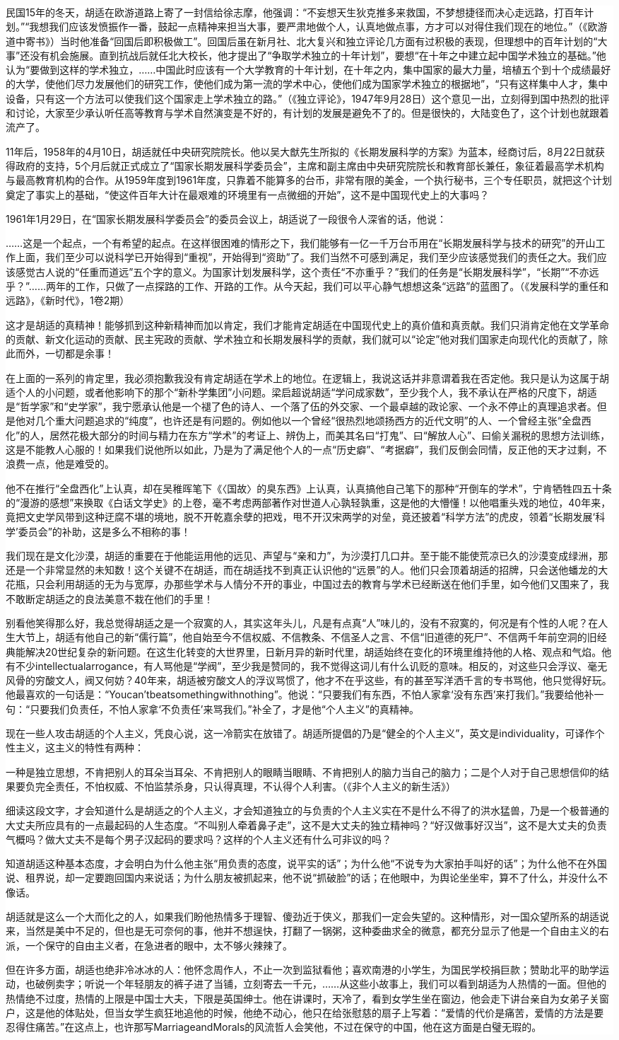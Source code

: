 民国15年的冬天，胡适在欧游道路上寄了一封信给徐志摩，他强调：“不妄想天生狄克推多来救国，不梦想捷径而决心走远路，打百年计划。”“我想我们应该发愤振作一番，鼓起一点精神来担当大事，要严肃地做个人，认真地做点事，方才可以对得住我们现在的地位。”（《欧游道中寄书》）当时他准备“回国后即积极做工”。回国后虽在新月社、北大复兴和独立评论几方面有过积极的表现，但理想中的百年计划的“大事”还没有机会施展。直到抗战后就任北大校长，他才提出了“争取学术独立的十年计划”，要想“在十年之中建立起中国学术独立的基础。”他认为“要做到这样的学术独立，……中国此时应该有一个大学教育的十年计划，在十年之内，集中国家的最大力量，培植五个到十个成绩最好的大学，使他们尽力发展他们的研究工作，使他们成为第一流的学术中心，使他们成为国家学术独立的根据地”，“只有这样集中人才，集中设备，只有这一个方法可以使我们这个国家走上学术独立的路。”（《独立评论》，1947年9月28日）这个意见一出，立刻得到国中热烈的批评和讨论，大家至少承认听任高等教育与学术自然演变是不好的，有计划的发展是避免不了的。但是很快的，大陆变色了，这个计划也就跟着流产了。

11年后，1958年的4月10日，胡适就任中央研究院院长。他以吴大猷先生所拟的《长期发展科学的方案》为蓝本，经商讨后，8月22日就获得政府的支持，5个月后就正式成立了“国家长期发展科学委员会”，主席和副主席由中央研究院院长和教育部长兼任，象征着最高学术机构与最高教育机构的合作。从1959年度到1961年度，只靠着不能算多的台币，非常有限的美金，一个执行秘书，三个专任职员，就把这个计划奠定了事实上的基础，“使这件百年大计在最艰难的环境里有一点微细的开始”，这不是中国现代史上的大事吗？

1961年1月29日，在“国家长期发展科学委员会”的委员会议上，胡适说了一段很令人深省的话，他说：

……这是一个起点，一个有希望的起点。在这样很困难的情形之下，我们能够有一亿一千万台币用在“长期发展科学与技术的研究”的开山工作上面，我们至少可以说科学已开始得到“重视”，开始得到“资助”了。我们当然不可感到满足，我们至少应该感觉我们的责任之大。我们应该感觉古人说的“任重而道远”五个字的意义。为国家计划发展科学，这个责任“不亦重乎？”我们的任务是“长期发展科学”，“长期”“不亦远乎？”……两年的工作，只做了一点探路的工作、开路的工作。从今天起，我们可以平心静气想想这条“远路”的蓝图了。（《发展科学的重任和远路》，《新时代》，1卷2期）

这才是胡适的真精神！能够抓到这种新精神而加以肯定，我们才能肯定胡适在中国现代史上的真价值和真贡献。我们只消肯定他在文学革命的贡献、新文化运动的贡献、民主宪政的贡献、学术独立和长期发展科学的贡献，我们就可以“论定”他对我们国家走向现代化的贡献了，除此而外，一切都是余事！

在上面的一系列的肯定里，我必须抱歉我没有肯定胡适在学术上的地位。在逻辑上，我说这话并非意谓着我在否定他。我只是认为这属于胡适个人的小问题，或者他影响下的那个“新朴学集团”小问题。梁启超说胡适“学问成家数”，至少我个人，我不承认在严格的尺度下，胡适是“哲学家”和“史学家”，我宁愿承认他是一个褪了色的诗人、一个落了伍的外交家、一个最卓越的政论家、一个永不停止的真理追求者。但是他对几个重大问题追求的“纯度”，也许还是有问题的。例如他以一个曾经“很热烈地颂扬西方的近代文明”的人、一个曾经主张“全盘西化”的人，居然花极大部分的时间与精力在东方“学术”的考证上、辨伪上，而美其名曰“打鬼”、曰“解放人心”、曰偷关漏税的思想方法训练，这是不能教人心服的！如果我们说他所以如此，乃是为了满足他个人的一点“历史癖”、“考据癖”，我们反倒会同情，反正他的天才过剩，不浪费一点，他是难受的。

他不在推行“全盘西化”上认真，却在吴稚晖笔下《〈国故〉的臭东西》上认真，认真搞他自己笔下的那种“开倒车的学术”，宁肯牺牲四五十条的“漫游的感想”来换取《白话文学史》的上卷，毫不考虑两部著作对世道人心孰轻孰重，这是他的大懵懂！以他唱重头戏的地位，40年来，竟把文史学风带到这种迂腐不堪的境地，脱不开乾嘉余孽的把戏，甩不开汉宋两学的对垒，竟还披着“科学方法”的虎皮，领着“长期发展‘科学’委员会”的补助，这是多么不相称的事！

我们现在是文化沙漠，胡适的重要在于他能运用他的远见、声望与“亲和力”，为沙漠打几口井。至于能不能使荒凉已久的沙漠变成绿洲，那还是一个非常显然的未知数！这个关键不在胡适，而在胡适找不到真正认识他的“远景”的人。他们只会顶着胡适的招牌，只会送他蟠龙的大花瓶，只会利用胡适的无为与宽厚，办那些学术与人情分不开的事业，中国过去的教育与学术已经断送在他们手里，如今他们又围来了，我不敢断定胡适之的良法美意不栽在他们的手里！

别看他笑得那么好，我总觉得胡适之是一个寂寞的人，其实这年头儿，凡是有点真“人”味儿的，没有不寂寞的，何况是有个性的人呢？在人生大节上，胡适有他自己的新“儒行篇”，他自始至今不信权威、不信教条、不信圣人之言、不信“旧道德的死尸”、不信两千年前空洞的旧经典能解决20世纪复杂的新问题。在这生化转变的大世界里，日新月异的新时代里，胡适始终在变化的环境里维持他的人格、观点和气焰。他有不少intellectualarrogance，有人骂他是“学阀”，至少我是赞同的，我不觉得这词儿有什么讥贬的意味。相反的，对这些只会浮议、毫无风骨的穷酸文人，阀又何妨？40年来，胡适被穷酸文人的浮议骂惯了，他才不在乎这些，有的甚至写洋洒千言的专书骂他，他只觉得好玩。他最喜欢的一句话是：“Youcan’tbeatsomethingwithnothing”。他说：“只要我们有东西，不怕人家拿‘没有东西’来打我们。”我要给他补一句：“只要我们负责任，不怕人家拿‘不负责任’来骂我们。”补全了，才是他“个人主义”的真精神。

现在一些人攻击胡适的个人主义，凭良心说，这一冷箭实在放错了。胡适所提倡的乃是“健全的个人主义”，英文是individuality，可译作个性主义，这主义的特性有两种：

一种是独立思想，不肯把别人的耳朵当耳朵、不肯把别人的眼睛当眼睛、不肯把别人的脑力当自己的脑力；二是个人对于自己思想信仰的结果要负完全责任，不怕权威、不怕监禁杀身，只认得真理，不认得个人利害。（《非个人主义的新生活》）

细读这段文字，才会知道什么是胡适之的个人主义，才会知道独立的与负责的个人主义实在不是什么不得了的洪水猛兽，乃是一个极普通的大丈夫所应具有的一点最起码的人生态度。“不叫别人牵着鼻子走”，这不是大丈夫的独立精神吗？“好汉做事好汉当”，这不是大丈夫的负责气概吗？做大丈夫不是每个男子汉起码的要求吗？这样的个人主义还有什么可非议的吗？

知道胡适这种基本态度，才会明白为什么他主张“用负责的态度，说平实的话”；为什么他“不说专为大家拍手叫好的话”；为什么他不在外国说、租界说，却一定要跑回国内来说话；为什么朋友被抓起来，他不说“抓破脸”的话；在他眼中，为舆论坐坐牢，算不了什么，并没什么不像话。

胡适就是这么一个大而化之的人，如果我们盼他热情多于理智、傻劲近于侠义，那我们一定会失望的。这种情形，对一国众望所系的胡适说来，当然是美中不足的，但也是无可奈何的事，他并不想逞快，打翻了一锅粥，这种委曲求全的微意，都充分显示了他是一个自由主义的右派，一个保守的自由主义者，在急进者的眼中，太不够火辣辣了。

但在许多方面，胡适也绝非冷冰冰的人：他怀念周作人，不止一次到监狱看他；喜欢南港的小学生，为国民学校捐巨款；赞助北平的助学运动，也破例卖字；听说一个年轻朋友的裤子进了当铺，立刻寄去一千元，……从这些小故事上，我们可以看到胡适为人热情的一面。但他的热情绝不过度，热情的上限是中国士大夫，下限是英国绅士。他在讲课时，天冷了，看到女学生坐在窗边，他会走下讲台亲自为女弟子关窗户，这是他的体贴处，但当女学生疯狂地追他的时候，他绝不动心，他只在给张慰慈的扇子上写着：“爱情的代价是痛苦，爱情的方法是要忍得住痛苦。”在这点上，也许那写MarriageandMorals的风流哲人会笑他，不过在保守的中国，他在这方面是白璧无瑕的。
